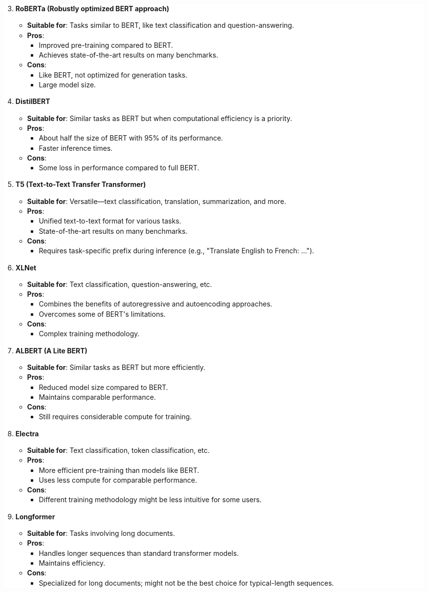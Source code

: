 3. **RoBERTa (Robustly optimized BERT approach)**
   - **Suitable for**: Tasks similar to BERT, like text classification and question-answering.
   - **Pros**: 
     - Improved pre-training compared to BERT.
     - Achieves state-of-the-art results on many benchmarks.
   - **Cons**: 
     - Like BERT, not optimized for generation tasks.
     - Large model size.

4. **DistilBERT**
   - **Suitable for**: Similar tasks as BERT but when computational efficiency is a priority.
   - **Pros**: 
     - About half the size of BERT with 95% of its performance.
     - Faster inference times.
   - **Cons**: 
     - Some loss in performance compared to full BERT.

5. **T5 (Text-to-Text Transfer Transformer)**
   - **Suitable for**: Versatile—text classification, translation, summarization, and more.
   - **Pros**: 
     - Unified text-to-text format for various tasks.
     - State-of-the-art results on many benchmarks.
   - **Cons**: 
     - Requires task-specific prefix during inference (e.g., "Translate English to French: ...").

6. **XLNet**
   - **Suitable for**: Text classification, question-answering, etc.
   - **Pros**: 
     - Combines the benefits of autoregressive and autoencoding approaches.
     - Overcomes some of BERT's limitations.
   - **Cons**: 
     - Complex training methodology.

7. **ALBERT (A Lite BERT)**
   - **Suitable for**: Similar tasks as BERT but more efficiently.
   - **Pros**: 
     - Reduced model size compared to BERT.
     - Maintains comparable performance.
   - **Cons**: 
     - Still requires considerable compute for training.

8. **Electra**
   - **Suitable for**: Text classification, token classification, etc.
   - **Pros**: 
     - More efficient pre-training than models like BERT.
     - Uses less compute for comparable performance.
   - **Cons**: 
     - Different training methodology might be less intuitive for some users.

9. **Longformer**
   - **Suitable for**: Tasks involving long documents.
   - **Pros**: 
     - Handles longer sequences than standard transformer models.
     - Maintains efficiency.
   - **Cons**: 
     - Specialized for long documents; might not be the best choice for typical-length sequences.
